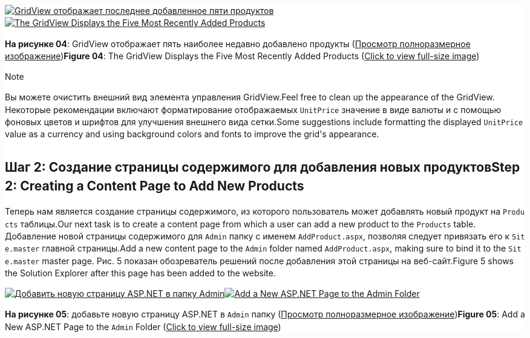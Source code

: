 
<span data-ttu-id="2ee96-172">[![GridView отображает последнее добавленное пяти продуктов](interacting-with-the-master-page-from-the-content-page-vb/_static/image11.png)](interacting-with-the-master-page-from-the-content-page-vb/_static/image10.png)</span><span class="sxs-lookup"><span data-stu-id="2ee96-172">[![The GridView Displays the Five Most Recently Added Products](interacting-with-the-master-page-from-the-content-page-vb/_static/image11.png)](interacting-with-the-master-page-from-the-content-page-vb/_static/image10.png)</span></span>

<span data-ttu-id="2ee96-173">**На рисунке 04**: GridView отображает пять наиболее недавно добавлено продукты ([Просмотр полноразмерное изображение](interacting-with-the-master-page-from-the-content-page-vb/_static/image12.png))</span><span class="sxs-lookup"><span data-stu-id="2ee96-173">**Figure 04**: The GridView Displays the Five Most Recently Added Products ([Click to view full-size image](interacting-with-the-master-page-from-the-content-page-vb/_static/image12.png))</span></span>


> [!NOTE]
> <span data-ttu-id="2ee96-174">Вы можете очистить внешний вид элемента управления GridView.</span><span class="sxs-lookup"><span data-stu-id="2ee96-174">Feel free to clean up the appearance of the GridView.</span></span> <span data-ttu-id="2ee96-175">Некоторые рекомендации включают форматирование отображаемых `UnitPrice` значение в виде валюты и с помощью фоновых цветов и шрифтов для улучшения внешнего вида сетки.</span><span class="sxs-lookup"><span data-stu-id="2ee96-175">Some suggestions include formatting the displayed `UnitPrice` value as a currency and using background colors and fonts to improve the grid's appearance.</span></span>


## <a name="step-2-creating-a-content-page-to-add-new-products"></a><span data-ttu-id="2ee96-176">Шаг 2: Создание страницы содержимого для добавления новых продуктов</span><span class="sxs-lookup"><span data-stu-id="2ee96-176">Step 2: Creating a Content Page to Add New Products</span></span>

<span data-ttu-id="2ee96-177">Теперь нам является создание страницы содержимого, из которого пользователь может добавлять новый продукт на `Products` таблицы.</span><span class="sxs-lookup"><span data-stu-id="2ee96-177">Our next task is to create a content page from which a user can add a new product to the `Products` table.</span></span> <span data-ttu-id="2ee96-178">Добавление новой страницы содержимого для `Admin` папку с именем `AddProduct.aspx`, позволяя следует привязать его к `Site.master` главной страницы.</span><span class="sxs-lookup"><span data-stu-id="2ee96-178">Add a new content page to the `Admin` folder named `AddProduct.aspx`, making sure to bind it to the `Site.master` master page.</span></span> <span data-ttu-id="2ee96-179">Рис. 5 показан обозреватель решений после добавления этой страницы на веб-сайт.</span><span class="sxs-lookup"><span data-stu-id="2ee96-179">Figure 5 shows the Solution Explorer after this page has been added to the website.</span></span>


<span data-ttu-id="2ee96-180">[![Добавить новую страницу ASP.NET в папку Admin](interacting-with-the-master-page-from-the-content-page-vb/_static/image14.png)](interacting-with-the-master-page-from-the-content-page-vb/_static/image13.png)</span><span class="sxs-lookup"><span data-stu-id="2ee96-180">[![Add a New ASP.NET Page to the Admin Folder](interacting-with-the-master-page-from-the-content-page-vb/_static/image14.png)](interacting-with-the-master-page-from-the-content-page-vb/_static/image13.png)</span></span>

<span data-ttu-id="2ee96-181">**На рисунке 05**: добавьте новую страницу ASP.NET в `Admin` папку ([Просмотр полноразмерное изображение](interacting-with-the-master-page-from-the-content-page-vb/_static/image15.png))</span><span class="sxs-lookup"><span data-stu-id="2ee96-181">**Figure 05**: Add a New ASP.NET Page to the `Admin` Folder ([Click to view full-size image](interacting-with-the-master-page-from-the-content-page-vb/_static/image15.png))</span></span>
